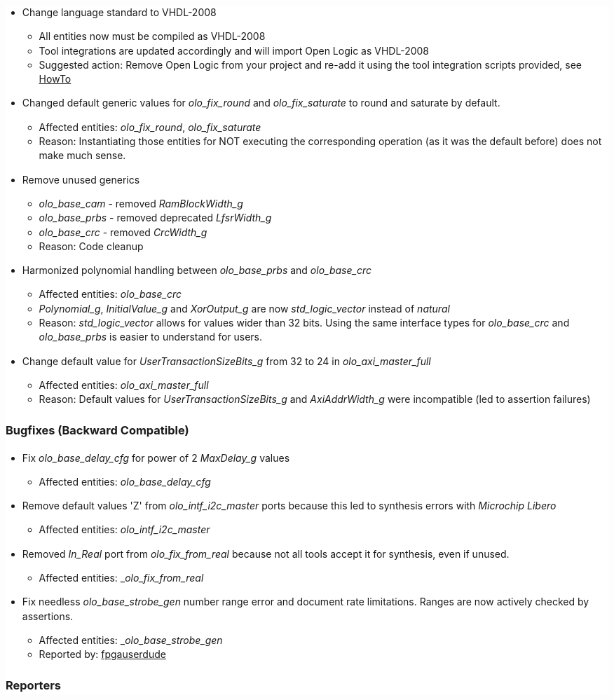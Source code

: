 - Change language standard to VHDL-2008
  - All entities now must be compiled as VHDL-2008
  - Tool integrations are updated accordingly and will import Open Logic as VHDL-2008
  - Suggested action: Remove Open Logic from your project and re-add it using the tool integration scripts provided,
    see [HowTo](./doc/HowTo.md)

- Changed default generic values for _olo_fix_round_ and _olo_fix_saturate_ to round and saturate by default.
  - Affected entities: _olo_fix_round_, _olo_fix_saturate_
  - Reason: Instantiating those entities for NOT executing the corresponding operation (as it was the default before)
    does not make much sense.

- Remove unused generics
  - _olo_base_cam_ - removed _RamBlockWidth_g_
  - _olo_base_prbs_ - removed deprecated _LfsrWidth_g_
  - _olo_base_crc_ - removed _CrcWidth_g_
  - Reason: Code cleanup

- Harmonized polynomial handling between _olo_base_prbs_ and _olo_base_crc_
  - Affected entities: _olo_base_crc_
  - _Polynomial_g_, _InitialValue_g_ and _XorOutput_g_ are now _std_logic_vector_ instead of _natural_
  - Reason: _std_logic_vector_ allows for values wider than 32 bits. Using the same interface types for _olo_base_crc_
    and _olo_base_prbs_ is easier to understand for users.

- Change default value for _UserTransactionSizeBits_g_ from 32 to 24 in _olo_axi_master_full_
  - Affected entities: _olo_axi_master_full_
  - Reason: Default values for _UserTransactionSizeBits_g_ and _AxiAddrWidth_g_ were incompatible (led to assertion
    failures)

### Bugfixes (Backward Compatible)

- Fix _olo_base_delay_cfg_ for power of 2 _MaxDelay_g_ values
  - Affected entities: _olo_base_delay_cfg_

- Remove default values 'Z' from _olo_intf_i2c_master_ ports because this led to synthesis errors with
  _Microchip Libero_
  - Affected entities: _olo_intf_i2c_master_

- Removed _In_Real_ port  from _olo_fix_from_real_ because not all tools accept it for synthesis, even if unused.
  - Affected entities: __olo_fix_from_real_

- Fix needless _olo_base_strobe_gen_ number range error and document rate limitations. Ranges are now actively checked
  by assertions.
  - Affected entities: __olo_base_strobe_gen_
  - Reported by: [fpgauserdude](https://github.com/fpgauserdude)

### Reporters
